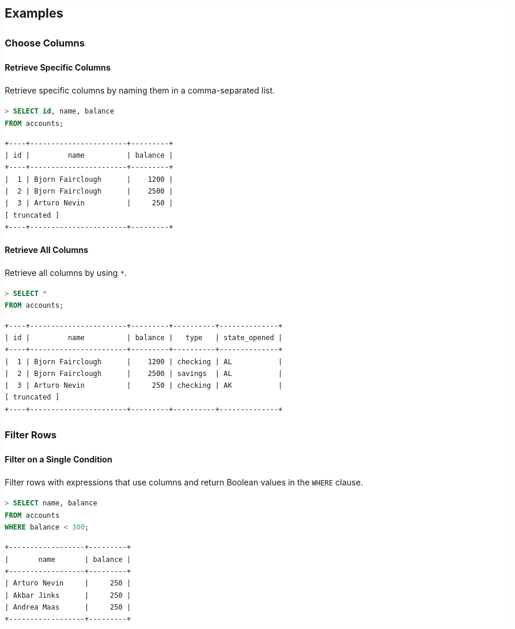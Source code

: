 ## Examples

### Choose Columns

#### Retrieve Specific Columns

Retrieve specific columns by naming them in a comma-separated list.

~~~ sql
> SELECT id, name, balance
FROM accounts;
~~~
~~~
+----+-----------------------+---------+
| id |         name          | balance |
+----+-----------------------+---------+
|  1 | Bjorn Fairclough      |    1200 |
|  2 | Bjorn Fairclough      |    2500 |
|  3 | Arturo Nevin          |     250 |
[ truncated ]
+----+-----------------------+---------+
~~~

#### Retrieve All Columns

Retrieve all columns by using `*`.

~~~ sql
> SELECT *
FROM accounts;
~~~
~~~
+----+-----------------------+---------+----------+--------------+
| id |         name          | balance |   type   | state_opened |
+----+-----------------------+---------+----------+--------------+
|  1 | Bjorn Fairclough      |    1200 | checking | AL           |
|  2 | Bjorn Fairclough      |    2500 | savings  | AL           |
|  3 | Arturo Nevin          |     250 | checking | AK           |
[ truncated ]
+----+-----------------------+---------+----------+--------------+
~~~

### Filter Rows

#### Filter on a Single Condition

Filter rows with expressions that use columns and return Boolean values in the `WHERE` clause.

~~~ sql
> SELECT name, balance
FROM accounts
WHERE balance < 300;
~~~
~~~
+------------------+---------+
|       name       | balance |
+------------------+---------+
| Arturo Nevin     |     250 |
| Akbar Jinks      |     250 |
| Andrea Maas      |     250 |
+------------------+---------+
~~~
